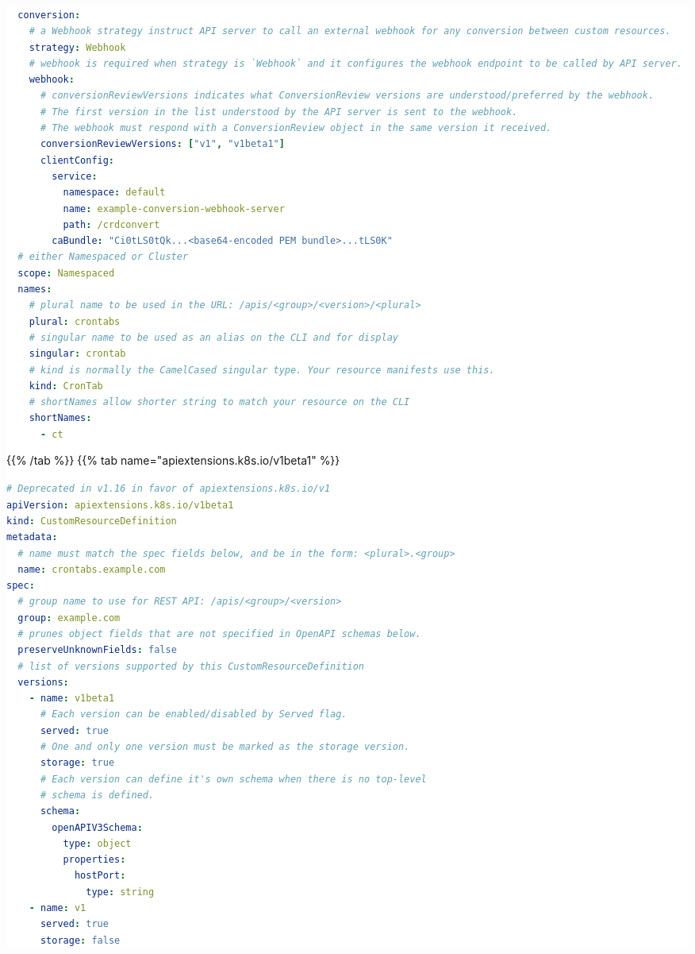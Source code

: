 ```yaml
  conversion:
    # a Webhook strategy instruct API server to call an external webhook for any conversion between custom resources.
    strategy: Webhook
    # webhook is required when strategy is `Webhook` and it configures the webhook endpoint to be called by API server.
    webhook:
      # conversionReviewVersions indicates what ConversionReview versions are understood/preferred by the webhook.
      # The first version in the list understood by the API server is sent to the webhook.
      # The webhook must respond with a ConversionReview object in the same version it received.
      conversionReviewVersions: ["v1", "v1beta1"]
      clientConfig:
        service:
          namespace: default
          name: example-conversion-webhook-server
          path: /crdconvert
        caBundle: "Ci0tLS0tQk...<base64-encoded PEM bundle>...tLS0K"
  # either Namespaced or Cluster
  scope: Namespaced
  names:
    # plural name to be used in the URL: /apis/<group>/<version>/<plural>
    plural: crontabs
    # singular name to be used as an alias on the CLI and for display
    singular: crontab
    # kind is normally the CamelCased singular type. Your resource manifests use this.
    kind: CronTab
    # shortNames allow shorter string to match your resource on the CLI
    shortNames:
      - ct
```

{{% /tab %}} {{% tab name="apiextensions.k8s.io/v1beta1" %}}

```yaml
# Deprecated in v1.16 in favor of apiextensions.k8s.io/v1
apiVersion: apiextensions.k8s.io/v1beta1
kind: CustomResourceDefinition
metadata:
  # name must match the spec fields below, and be in the form: <plural>.<group>
  name: crontabs.example.com
spec:
  # group name to use for REST API: /apis/<group>/<version>
  group: example.com
  # prunes object fields that are not specified in OpenAPI schemas below.
  preserveUnknownFields: false
  # list of versions supported by this CustomResourceDefinition
  versions:
    - name: v1beta1
      # Each version can be enabled/disabled by Served flag.
      served: true
      # One and only one version must be marked as the storage version.
      storage: true
      # Each version can define it's own schema when there is no top-level
      # schema is defined.
      schema:
        openAPIV3Schema:
          type: object
          properties:
            hostPort:
              type: string
    - name: v1
      served: true
      storage: false
```